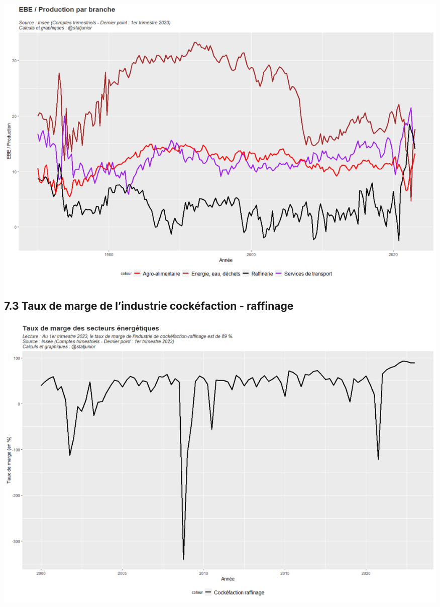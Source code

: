 ![](code_github_compte_branches_files/figure-gfm/unnamed-chunk-25-1.png)

## 7.3 Taux de marge de l’industrie cockéfaction - raffinage

![](code_github_compte_branches_files/figure-gfm/unnamed-chunk-26-1.png)
